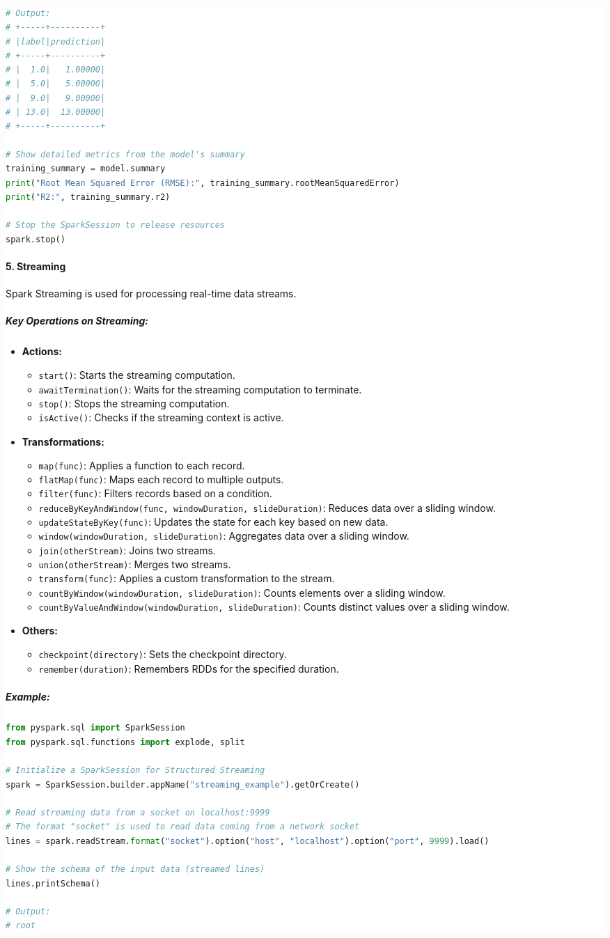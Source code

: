 ```python
# Output:
# +-----+----------+
# |label|prediction|
# +-----+----------+
# |  1.0|   1.00000|
# |  5.0|   5.00000|
# |  9.0|   9.00000|
# | 13.0|  13.00000|
# +-----+----------+

# Show detailed metrics from the model's summary
training_summary = model.summary
print("Root Mean Squared Error (RMSE):", training_summary.rootMeanSquaredError)
print("R2:", training_summary.r2)

# Stop the SparkSession to release resources
spark.stop()
```

#### 5. **Streaming**
Spark Streaming is used for processing real-time data streams.

##### Key Operations on Streaming:
- **Actions:**
    - `start()`: Starts the streaming computation.
    - `awaitTermination()`: Waits for the streaming computation to terminate.
    - `stop()`: Stops the streaming computation.
    - `isActive()`: Checks if the streaming context is active.

- **Transformations:**
    - `map(func)`: Applies a function to each record.
    - `flatMap(func)`: Maps each record to multiple outputs.
    - `filter(func)`: Filters records based on a condition.
    - `reduceByKeyAndWindow(func, windowDuration, slideDuration)`: Reduces data over a sliding window.
    - `updateStateByKey(func)`: Updates the state for each key based on new data.
    - `window(windowDuration, slideDuration)`: Aggregates data over a sliding window.
    - `join(otherStream)`: Joins two streams.
    - `union(otherStream)`: Merges two streams.
    - `transform(func)`: Applies a custom transformation to the stream.
    - `countByWindow(windowDuration, slideDuration)`: Counts elements over a sliding window.
    - `countByValueAndWindow(windowDuration, slideDuration)`: Counts distinct values over a sliding window.

- **Others:**
    - `checkpoint(directory)`: Sets the checkpoint directory.
    - `remember(duration)`: Remembers RDDs for the specified duration.


##### Example:
```python
from pyspark.sql import SparkSession
from pyspark.sql.functions import explode, split

# Initialize a SparkSession for Structured Streaming
spark = SparkSession.builder.appName("streaming_example").getOrCreate()

# Read streaming data from a socket on localhost:9999
# The format "socket" is used to read data coming from a network socket
lines = spark.readStream.format("socket").option("host", "localhost").option("port", 9999).load()

# Show the schema of the input data (streamed lines)
lines.printSchema()

# Output:
# root
```